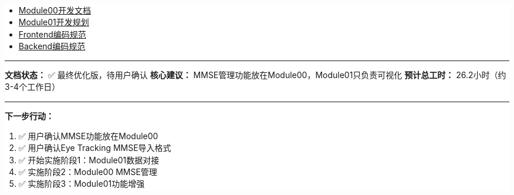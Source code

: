- [Module00开发文档](./MODULE00_DEVELOPMENT_LOG.md)
- [Module01开发规划](./MODULE01_DEVELOPMENT_PLAN.md)
- [Frontend编码规范](./FRONTEND_CODING_STANDARDS.md)
- [Backend编码规范](./BACKEND_CODING_STANDARDS.md)

---

**文档状态：** ✅ 最终优化版，待用户确认
**核心建议：** MMSE管理功能放在Module00，Module01只负责可视化
**预计总工时：** 26.2小时（约3-4个工作日）

---

**下一步行动：**
1. ✅ 用户确认MMSE功能放在Module00
2. ✅ 用户确认Eye Tracking MMSE导入格式
3. ✅ 开始实施阶段1：Module01数据对接
4. ✅ 实施阶段2：Module00 MMSE管理
5. ✅ 实施阶段3：Module01功能增强
